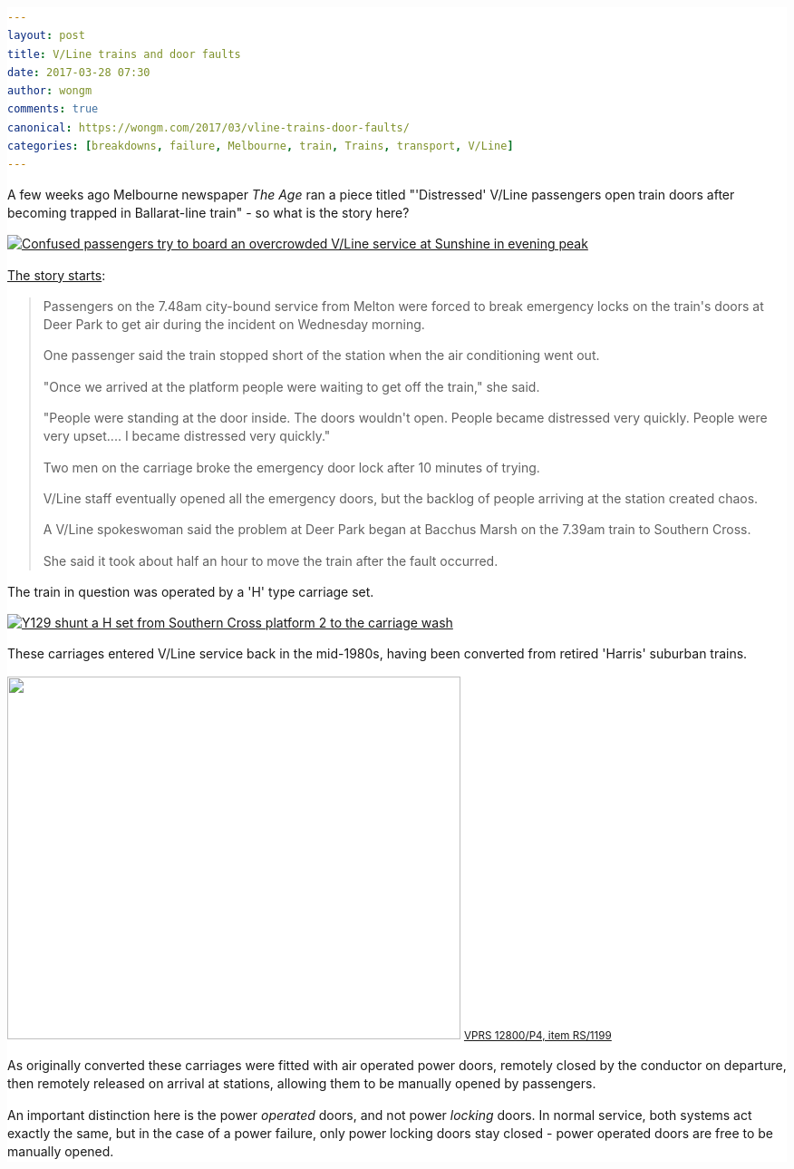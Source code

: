 ```yaml
---
layout: post
title: V/Line trains and door faults
date: 2017-03-28 07:30
author: wongm
comments: true
canonical: https://wongm.com/2017/03/vline-trains-door-faults/
categories: [breakdowns, failure, Melbourne, train, Trains, transport, V/Line]
---
```

A few weeks ago Melbourne newspaper <em>The Age</em> ran a piece titled "'Distressed' V/Line passengers open train doors after becoming trapped in Ballarat-line train" - so what is the story here?

<a href="http://railgallery.wongm.com/vline-regional-rail-link/F118_4503.jpg.html"><img src="http://railgallery.wongm.com/cache/vline-regional-rail-link/F118_4503_500.jpg" alt="Confused passengers try to board an overcrowded V/Line service at Sunshine in evening peak" /></a>

<a href="http://www.theage.com.au/victoria/distressed-vline-passengers-open-train-doors-after-becoming-trapped-in-ballarat-line-train-20170228-gunpme.html" target="_blank">The story starts</a>:

<blockquote>Passengers on the 7.48am city-bound service from Melton were forced to break emergency locks on the train's doors at Deer Park to get air during the incident on Wednesday morning. 

One passenger said the train stopped short of the station when the air conditioning went out.

"Once we arrived at the platform people were waiting to get off the train," she said.

"People were standing at the door inside. The doors wouldn't open. People became distressed very quickly. People were very upset.... I became distressed very quickly." 

Two men on the carriage broke the emergency door lock after 10 minutes of trying.

V/Line staff eventually opened all the emergency doors, but the backlog of people arriving at the station created chaos. 

A V/Line spokeswoman said the problem at Deer Park began at Bacchus Marsh on the 7.39am train to Southern Cross.

She said it took about half an hour to move the train after the fault occurred.</blockquote>

The train in question was operated by a 'H' type carriage set.

<a href="http://railgallery.wongm.com/vline-workshops-yards/F117_6913.jpg.html"><img src="http://railgallery.wongm.com/cache/vline-workshops-yards/F117_6913_500.jpg" alt="Y129 shunt a H set from Southern Cross platform 2 to the carriage wash" /></a>

These carriages entered V/Line service back in the mid-1980s, having been converted from retired 'Harris' suburban trains.

<a href="https://wongm.com/wp-content/uploads/2017/03/7-carriage-Harris-suburban-train-Lilydale-11th-May-1956-12800-P0004-000098-270.jpg"><img src="https://wongm.com/wp-content/uploads/2017/03/7-carriage-Harris-suburban-train-Lilydale-11th-May-1956-12800-P0004-000098-270-500x400.jpg" alt="" width="500" height="400" class="alignnone size-medium wp-image-7637" /></a>
<small><a href="http://wiki.prov.vic.gov.au/index.php/VPRS_12800_P4_RS_1199" target="_blank">VPRS 12800/P4, item RS/1199</a></small>

As originally converted these carriages were fitted with air operated power doors, remotely closed by the conductor on departure, then remotely released on arrival at stations, allowing them to be manually opened by passengers.

An important distinction here is the power <em>operated</em> doors, and not power <em>locking</em> doors. In normal service, both systems act exactly the same, but in the case of a power failure, only power locking doors stay closed - power operated doors are free to be manually opened.
